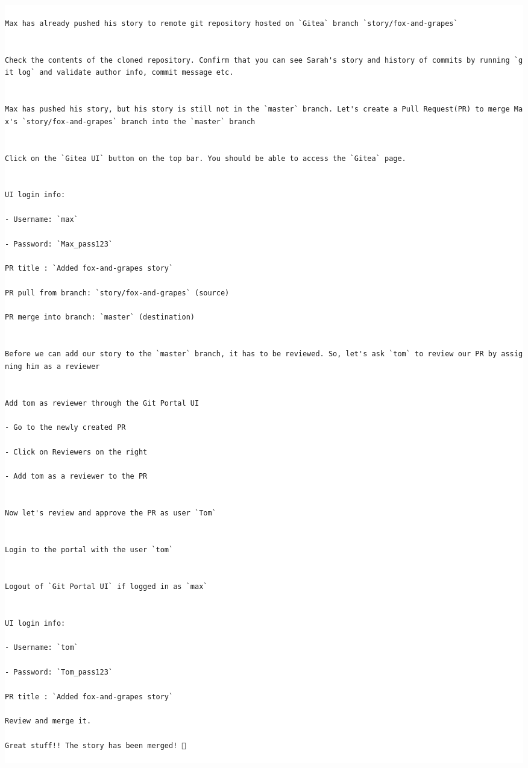```

Max has already pushed his story to remote git repository hosted on `Gitea` branch `story/fox-and-grapes`  
  

Check the contents of the cloned repository. Confirm that you can see Sarah's story and history of commits by running `git log` and validate author info, commit message etc.  
  

Max has pushed his story, but his story is still not in the `master` branch. Let's create a Pull Request(PR) to merge Max's `story/fox-and-grapes` branch into the `master` branch  
  

Click on the `Gitea UI` button on the top bar. You should be able to access the `Gitea` page.  
  

UI login info:

- Username: `max`

- Password: `Max_pass123`

PR title : `Added fox-and-grapes story`

PR pull from branch: `story/fox-and-grapes` (source)

PR merge into branch: `master` (destination)  
  

Before we can add our story to the `master` branch, it has to be reviewed. So, let's ask `tom` to review our PR by assigning him as a reviewer  
  
  
Add tom as reviewer through the Git Portal UI

- Go to the newly created PR
    
- Click on Reviewers on the right
    
- Add tom as a reviewer to the PR
    

Now let's review and approve the PR as user `Tom`  
  
  
Login to the portal with the user `tom`  
  

Logout of `Git Portal UI` if logged in as `max`  
  

UI login info:

- Username: `tom`

- Password: `Tom_pass123`

PR title : `Added fox-and-grapes story`

Review and merge it.

Great stuff!! The story has been merged! 👏  
  
```